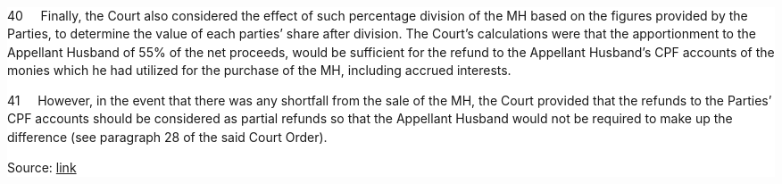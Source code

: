40     Finally, the Court also considered the effect of such percentage division of the MH based on the figures provided by the Parties, to determine the value of each parties’ share after division. The Court’s calculations were that the apportionment to the Appellant Husband of 55% of the net proceeds, would be sufficient for the refund to the Appellant Husband’s CPF accounts of the monies which he had utilized for the purchase of the MH, including accrued interests.

41     However, in the event that there was any shortfall from the sale of the MH, the Court provided that the refunds to the Parties’ CPF accounts should be considered as partial refunds so that the Appellant Husband would not be required to make up the difference (see paragraph 28 of the said Court Order).


Source: [link](https://www.lawnet.sg:443/lawnet/web/lawnet/free-resources?p_p_id=freeresources_WAR_lawnet3baseportlet&p_p_lifecycle=1&p_p_state=normal&p_p_mode=view&_freeresources_WAR_lawnet3baseportlet_action=openContentPage&_freeresources_WAR_lawnet3baseportlet_docId=%2FJudgment%2F23316-SSP.xml)
